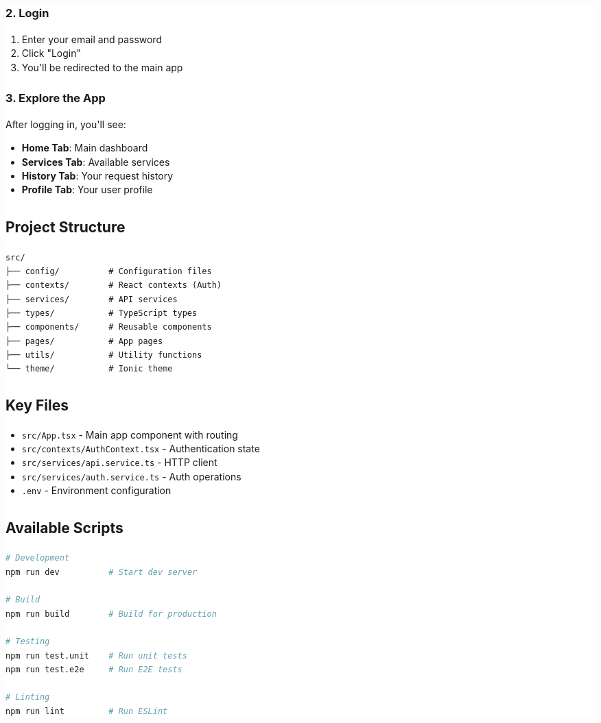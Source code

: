 ### 2. Login

1. Enter your email and password
2. Click "Login"
3. You'll be redirected to the main app

### 3. Explore the App

After logging in, you'll see:
- **Home Tab**: Main dashboard
- **Services Tab**: Available services
- **History Tab**: Your request history
- **Profile Tab**: Your user profile

## Project Structure

```
src/
├── config/          # Configuration files
├── contexts/        # React contexts (Auth)
├── services/        # API services
├── types/           # TypeScript types
├── components/      # Reusable components
├── pages/           # App pages
├── utils/           # Utility functions
└── theme/           # Ionic theme
```

## Key Files

- `src/App.tsx` - Main app component with routing
- `src/contexts/AuthContext.tsx` - Authentication state
- `src/services/api.service.ts` - HTTP client
- `src/services/auth.service.ts` - Auth operations
- `.env` - Environment configuration

## Available Scripts

```bash
# Development
npm run dev          # Start dev server

# Build
npm run build        # Build for production

# Testing
npm run test.unit    # Run unit tests
npm run test.e2e     # Run E2E tests

# Linting
npm run lint         # Run ESLint
```

